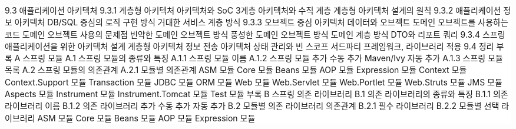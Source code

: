 9.3 애플리케이션 아키텍처
9.3.1 계층형 아키텍처
아키텍처와 SoC
3계층 아키텍처와 수직 계층
계층형 아키텍처 설계의 원칙
9.3.2 애플리케이션 정보 아키텍처
DB/SQL 중심의 로직 구현 방식
거대한 서비스 계층 방식
9.3.3 오브젝트 중심 아키텍처
데이터와 오브젝트
도메인 오브젝트를 사용하는 코드
도메인 오브젝트 사용의 문제점
빈약한 도메인 오브젝트 방식
풍성한 도메인 오브젝트 방식
도메인 계층 방식
DTO와 리포트 쿼리
9.3.4 스프링 애플리케이션을 위한 아키텍처 설계
계층형 아키텍처
정보 전송 아키텍처
상태 관리와 빈 스코프
서드파티 프레임워크, 라이브러리 적용
9.4 정리
부록 A 스프링 모듈
A.1 스프링 모듈의 종류와 특징
A.1.1 스프링 모듈 이름
A.1.2 스프링 모듈 추가
수동 추가
Maven/Ivy 자동 추가
A.1.3 스프링 모듈 목록
A.2 스프링 모듈의 의존관계
A.2.1 모듈별 의존관계
ASM 모듈
Core 모듈
Beans 모듈
AOP 모듈
Expression 모듈
Context 모듈
Context.Support 모듈
Transaction 모듈
JDBC 모듈
ORM 모듈
Web 모듈
Web.Servlet 모듈
Web.Portlet 모듈
Web.Struts 모듈
JMS 모듈
Aspects 모듈
Instrument 모듈
Instrument.Tomcat 모듈
Test 모듈
부록 B 스프링 의존 라이브러리
B.1 의존 라이브러리의 종류와 특징
B.1.1 의존 라이브러리 이름
B.1.2 의존 라이브러리 추가
수동 추가
자동 추가
B.2 모듈별 의존 라이브러리 의존관계
B.2.1 필수 라이브러리
B.2.2 모듈별 선택 라이브러리
ASM 모듈
Core 모듈
Beans 모듈
AOP 모듈
Expression 모듈